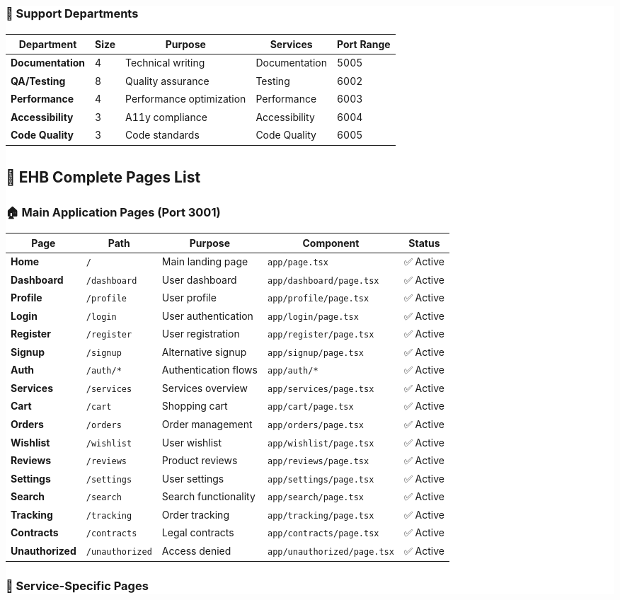 ### **🔵 Support Departments**

| Department        | Size | Purpose                  | Services      | Port Range |
| ----------------- | ---- | ------------------------ | ------------- | ---------- |
| **Documentation** | 4    | Technical writing        | Documentation | 5005       |
| **QA/Testing**    | 8    | Quality assurance        | Testing       | 6002       |
| **Performance**   | 4    | Performance optimization | Performance   | 6003       |
| **Accessibility** | 3    | A11y compliance          | Accessibility | 6004       |
| **Code Quality**  | 3    | Code standards           | Code Quality  | 6005       |

## 📄 EHB Complete Pages List

### **🏠 Main Application Pages (Port 3001)**

| Page             | Path            | Purpose              | Component                   | Status    |
| ---------------- | --------------- | -------------------- | --------------------------- | --------- |
| **Home**         | `/`             | Main landing page    | `app/page.tsx`              | ✅ Active |
| **Dashboard**    | `/dashboard`    | User dashboard       | `app/dashboard/page.tsx`    | ✅ Active |
| **Profile**      | `/profile`      | User profile         | `app/profile/page.tsx`      | ✅ Active |
| **Login**        | `/login`        | User authentication  | `app/login/page.tsx`        | ✅ Active |
| **Register**     | `/register`     | User registration    | `app/register/page.tsx`     | ✅ Active |
| **Signup**       | `/signup`       | Alternative signup   | `app/signup/page.tsx`       | ✅ Active |
| **Auth**         | `/auth/*`       | Authentication flows | `app/auth/*`                | ✅ Active |
| **Services**     | `/services`     | Services overview    | `app/services/page.tsx`     | ✅ Active |
| **Cart**         | `/cart`         | Shopping cart        | `app/cart/page.tsx`         | ✅ Active |
| **Orders**       | `/orders`       | Order management     | `app/orders/page.tsx`       | ✅ Active |
| **Wishlist**     | `/wishlist`     | User wishlist        | `app/wishlist/page.tsx`     | ✅ Active |
| **Reviews**      | `/reviews`      | Product reviews      | `app/reviews/page.tsx`      | ✅ Active |
| **Settings**     | `/settings`     | User settings        | `app/settings/page.tsx`     | ✅ Active |
| **Search**       | `/search`       | Search functionality | `app/search/page.tsx`       | ✅ Active |
| **Tracking**     | `/tracking`     | Order tracking       | `app/tracking/page.tsx`     | ✅ Active |
| **Contracts**    | `/contracts`    | Legal contracts      | `app/contracts/page.tsx`    | ✅ Active |
| **Unauthorized** | `/unauthorized` | Access denied        | `app/unauthorized/page.tsx` | ✅ Active |

### **🔧 Service-Specific Pages**
